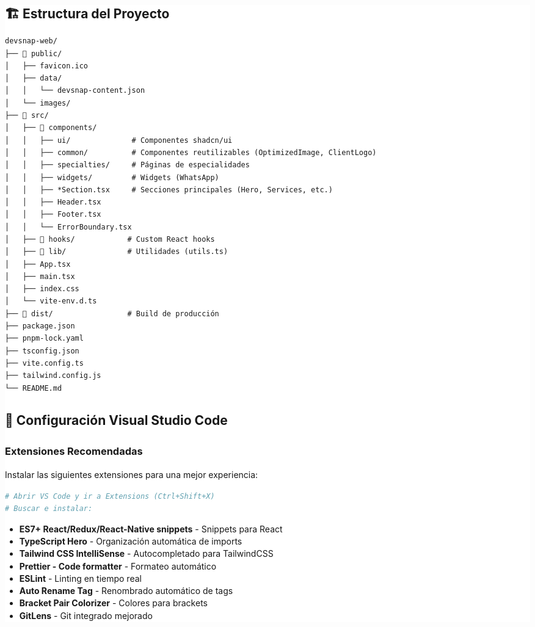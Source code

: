 ## 🏗️ Estructura del Proyecto

```
devsnap-web/
├── 📁 public/
│   ├── favicon.ico
│   ├── data/
│   │   └── devsnap-content.json
│   └── images/
├── 📁 src/
│   ├── 📁 components/
│   │   ├── ui/              # Componentes shadcn/ui
│   │   ├── common/          # Componentes reutilizables (OptimizedImage, ClientLogo)
│   │   ├── specialties/     # Páginas de especialidades
│   │   ├── widgets/         # Widgets (WhatsApp)
│   │   ├── *Section.tsx     # Secciones principales (Hero, Services, etc.)
│   │   ├── Header.tsx
│   │   ├── Footer.tsx
│   │   └── ErrorBoundary.tsx
│   ├── 📁 hooks/            # Custom React hooks
│   ├── 📁 lib/              # Utilidades (utils.ts)
│   ├── App.tsx
│   ├── main.tsx
│   ├── index.css
│   └── vite-env.d.ts
├── 📁 dist/                 # Build de producción
├── package.json
├── pnpm-lock.yaml
├── tsconfig.json
├── vite.config.ts
├── tailwind.config.js
└── README.md
```

## 🔧 Configuración Visual Studio Code

### Extensiones Recomendadas
Instalar las siguientes extensiones para una mejor experiencia:

```bash
# Abrir VS Code y ir a Extensions (Ctrl+Shift+X)
# Buscar e instalar:
```

- **ES7+ React/Redux/React-Native snippets** - Snippets para React
- **TypeScript Hero** - Organización automática de imports
- **Tailwind CSS IntelliSense** - Autocompletado para TailwindCSS
- **Prettier - Code formatter** - Formateo automático
- **ESLint** - Linting en tiempo real
- **Auto Rename Tag** - Renombrado automático de tags
- **Bracket Pair Colorizer** - Colores para brackets
- **GitLens** - Git integrado mejorado

